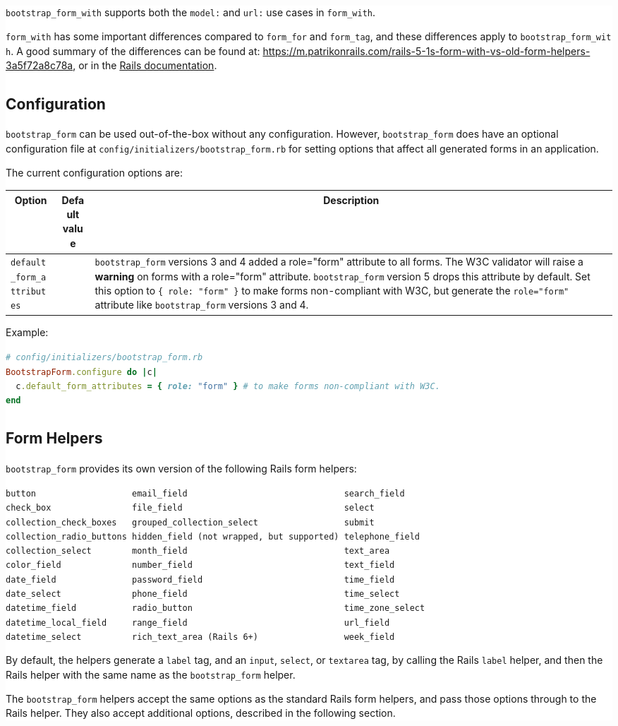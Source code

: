 `bootstrap_form_with` supports both the `model:` and `url:` use cases
in `form_with`.

`form_with` has some important differences compared to `form_for` and `form_tag`, and these differences apply to `bootstrap_form_with`. A good summary of the differences can be found at: https://m.patrikonrails.com/rails-5-1s-form-with-vs-old-form-helpers-3a5f72a8c78a, or in the [Rails documentation](api.rubyonrails.org).

## Configuration

`bootstrap_form` can be used out-of-the-box without any configuration. However, `bootstrap_form` does have an optional configuration file at `config/initializers/bootstrap_form.rb` for setting options that affect all generated forms in an application.

The current configuration options are:

| Option | Default value | Description |
|---------------------------|------------------|-----------------------------------------------------------------------------------------------------------------------------------------------------------------------------------------------------------------------------------------------------------------------------------------------------|
| `default_form_attributes` | | `bootstrap_form` versions 3 and 4 added a role="form" attribute to all forms. The W3C validator will raise a **warning** on forms with a role="form" attribute. `bootstrap_form` version 5 drops this attribute by default. Set this option to `{ role: "form" }` to make forms non-compliant with W3C, but generate the `role="form"` attribute like `bootstrap_form` versions 3 and 4. |

Example:

```ruby
# config/initializers/bootstrap_form.rb
BootstrapForm.configure do |c|
  c.default_form_attributes = { role: "form" } # to make forms non-compliant with W3C.
end
```

## Form Helpers

`bootstrap_form` provides its own version of the following Rails form helpers:

```
button                   email_field                               search_field
check_box                file_field                                select
collection_check_boxes   grouped_collection_select                 submit
collection_radio_buttons hidden_field (not wrapped, but supported) telephone_field
collection_select        month_field                               text_area
color_field              number_field                              text_field
date_field               password_field                            time_field
date_select              phone_field                               time_select
datetime_field           radio_button                              time_zone_select
datetime_local_field     range_field                               url_field
datetime_select          rich_text_area (Rails 6+)                 week_field
```

By default, the helpers generate a `label` tag, and an `input`, `select`, or `textarea` tag, by calling the Rails `label` helper, and then the Rails helper with the same name as the `bootstrap_form` helper.

The `bootstrap_form` helpers accept the same options as the standard Rails form helpers, and pass those options through to the Rails helper. They also accept additional options, described in the following section.
